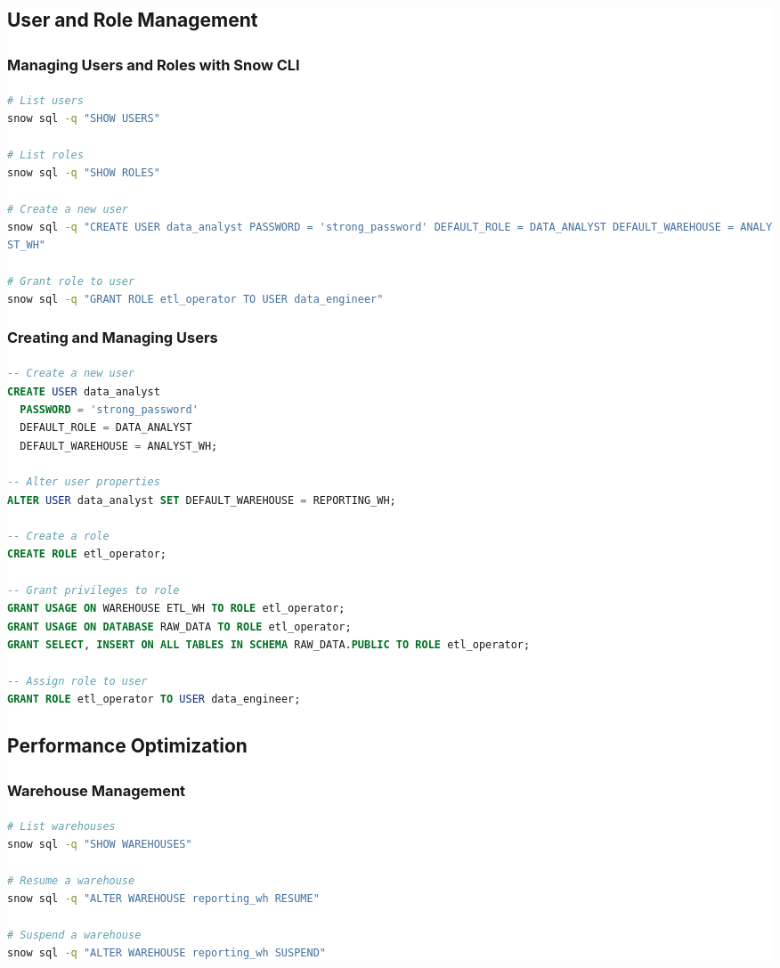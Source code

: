 ## User and Role Management

### Managing Users and Roles with Snow CLI

```bash
# List users
snow sql -q "SHOW USERS"

# List roles
snow sql -q "SHOW ROLES"

# Create a new user
snow sql -q "CREATE USER data_analyst PASSWORD = 'strong_password' DEFAULT_ROLE = DATA_ANALYST DEFAULT_WAREHOUSE = ANALYST_WH"

# Grant role to user
snow sql -q "GRANT ROLE etl_operator TO USER data_engineer"
```

### Creating and Managing Users

```sql
-- Create a new user
CREATE USER data_analyst
  PASSWORD = 'strong_password'
  DEFAULT_ROLE = DATA_ANALYST
  DEFAULT_WAREHOUSE = ANALYST_WH;

-- Alter user properties
ALTER USER data_analyst SET DEFAULT_WAREHOUSE = REPORTING_WH;

-- Create a role
CREATE ROLE etl_operator;

-- Grant privileges to role
GRANT USAGE ON WAREHOUSE ETL_WH TO ROLE etl_operator;
GRANT USAGE ON DATABASE RAW_DATA TO ROLE etl_operator;
GRANT SELECT, INSERT ON ALL TABLES IN SCHEMA RAW_DATA.PUBLIC TO ROLE etl_operator;

-- Assign role to user
GRANT ROLE etl_operator TO USER data_engineer;
```

## Performance Optimization

### Warehouse Management

```bash
# List warehouses
snow sql -q "SHOW WAREHOUSES"

# Resume a warehouse
snow sql -q "ALTER WAREHOUSE reporting_wh RESUME"

# Suspend a warehouse
snow sql -q "ALTER WAREHOUSE reporting_wh SUSPEND"
```
